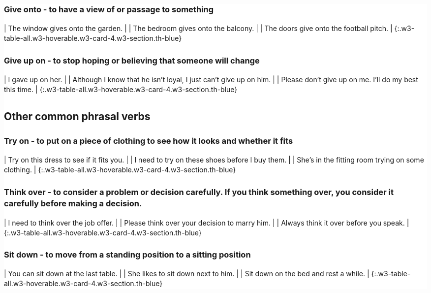 ### Give onto - to have a view of or passage to something

| The window gives onto the garden. | 
| The bedroom gives onto the balcony. | 
| The doors give onto the football pitch. | 
{:.w3-table-all.w3-hoverable.w3-card-4.w3-section.th-blue}

### Give up on - to stop hoping or believing that someone will change

| I gave up on her. | 
| Although I know that he isn’t loyal, I just can’t give up on him. | 
| Please don’t give up on me. I’ll do my best this time. | 
{:.w3-table-all.w3-hoverable.w3-card-4.w3-section.th-blue}

## Other common phrasal verbs

### Try on - to put on a piece of clothing to see how it looks and whether it fits

|   Try on this dress to see if it fits you. | 
| I need to try on these shoes before I buy them. | 
| She’s in the fitting room trying on some clothing. | 
{:.w3-table-all.w3-hoverable.w3-card-4.w3-section.th-blue}

### Think over - to consider a problem or decision carefully. If you think something over, you consider it carefully before making a decision.

|   I need to think over the job offer. | 
|    Please think over your decision to marry him. | 
| Always think it over before you speak. | 
{:.w3-table-all.w3-hoverable.w3-card-4.w3-section.th-blue}

### Sit down - to move from a standing position to a sitting position

| You can sit down at the last table. | 
| She likes to sit down next to him. | 
| Sit down on the bed and rest a while. | 
{:.w3-table-all.w3-hoverable.w3-card-4.w3-section.th-blue}
